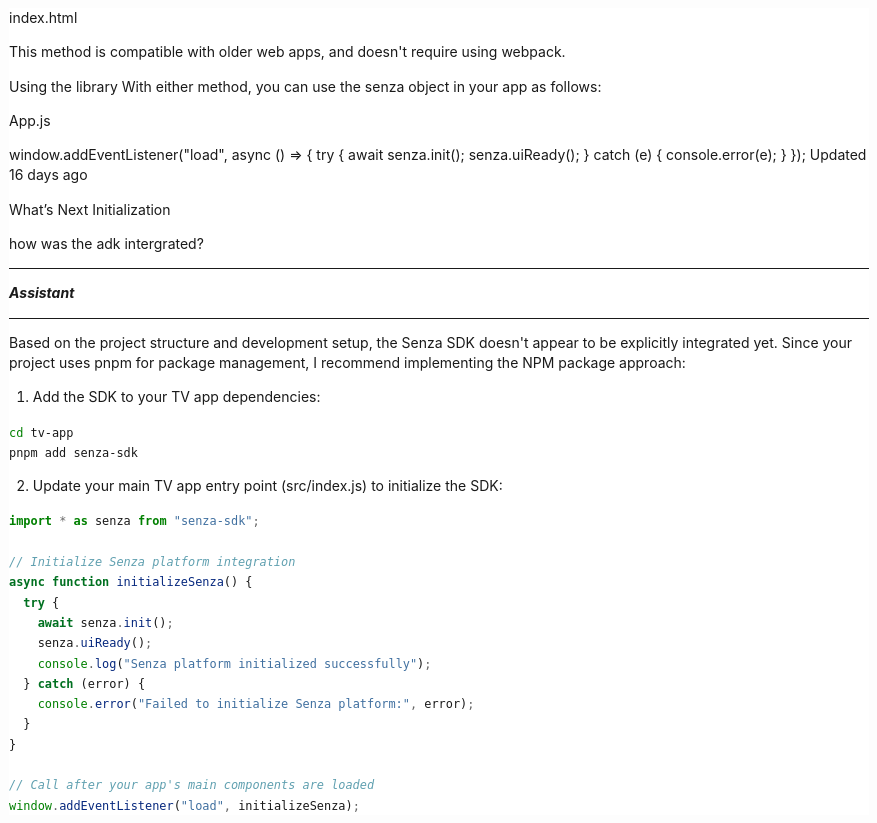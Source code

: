 index.html

<head>
  <script src="https://senza-sdk.streaming.synamedia.com/latest/bundle.js" defer></script>
</head>
This method is compatible with older web apps, and doesn't require using webpack.

Using the library
With either method, you can use the senza object in your app as follows:

App.js

window.addEventListener("load", async () => {
  try {
    await senza.init();
    senza.uiReady();
  } catch (e) {
    console.error(e);
  }
});
Updated 16 days ago

What’s Next
Initialization


how was the adk intergrated?

---

_**Assistant**_



---

Based on the project structure and development setup, the Senza SDK doesn't appear to be explicitly integrated yet. Since your project uses pnpm for package management, I recommend implementing the NPM package approach:

1. Add the SDK to your TV app dependencies:
```bash
cd tv-app
pnpm add senza-sdk
```

2. Update your main TV app entry point (src/index.js) to initialize the SDK:
```javascript
import * as senza from "senza-sdk";

// Initialize Senza platform integration
async function initializeSenza() {
  try {
    await senza.init();
    senza.uiReady();
    console.log("Senza platform initialized successfully");
  } catch (error) {
    console.error("Failed to initialize Senza platform:", error);
  }
}

// Call after your app's main components are loaded
window.addEventListener("load", initializeSenza);
```
